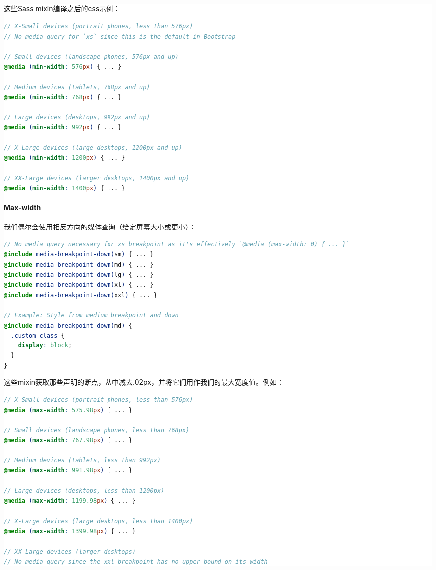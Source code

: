 这些Sass mixin编译之后的css示例：

```scss
// X-Small devices (portrait phones, less than 576px)
// No media query for `xs` since this is the default in Bootstrap

// Small devices (landscape phones, 576px and up)
@media (min-width: 576px) { ... }

// Medium devices (tablets, 768px and up)
@media (min-width: 768px) { ... }

// Large devices (desktops, 992px and up)
@media (min-width: 992px) { ... }

// X-Large devices (large desktops, 1200px and up)
@media (min-width: 1200px) { ... }

// XX-Large devices (larger desktops, 1400px and up)
@media (min-width: 1400px) { ... }
```

#### **Max-width**

我们偶尔会使用相反方向的媒体查询（给定屏幕大小或更小）：

```scss
// No media query necessary for xs breakpoint as it's effectively `@media (max-width: 0) { ... }`
@include media-breakpoint-down(sm) { ... }
@include media-breakpoint-down(md) { ... }
@include media-breakpoint-down(lg) { ... }
@include media-breakpoint-down(xl) { ... }
@include media-breakpoint-down(xxl) { ... }

// Example: Style from medium breakpoint and down
@include media-breakpoint-down(md) {
  .custom-class {
    display: block;
  }
}
```

这些mixin获取那些声明的断点，从中减去.02px，并将它们用作我们的最大宽度值。例如：

```scss
// X-Small devices (portrait phones, less than 576px)
@media (max-width: 575.98px) { ... }

// Small devices (landscape phones, less than 768px)
@media (max-width: 767.98px) { ... }

// Medium devices (tablets, less than 992px)
@media (max-width: 991.98px) { ... }

// Large devices (desktops, less than 1200px)
@media (max-width: 1199.98px) { ... }

// X-Large devices (large desktops, less than 1400px)
@media (max-width: 1399.98px) { ... }

// XX-Large devices (larger desktops)
// No media query since the xxl breakpoint has no upper bound on its width
```
